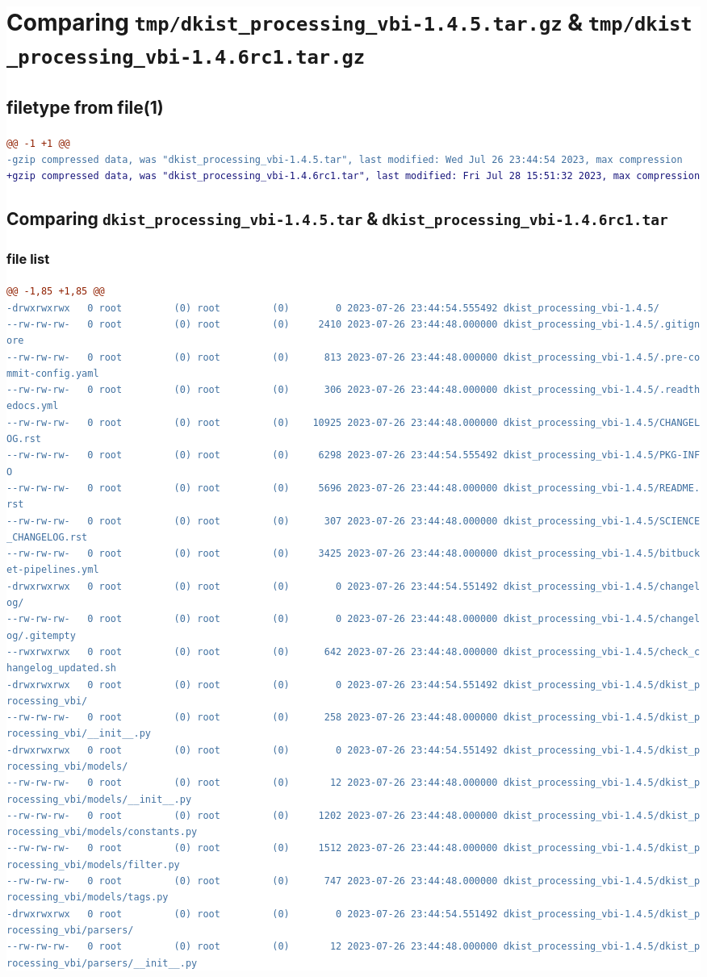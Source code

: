 # Comparing `tmp/dkist_processing_vbi-1.4.5.tar.gz` & `tmp/dkist_processing_vbi-1.4.6rc1.tar.gz`

## filetype from file(1)

```diff
@@ -1 +1 @@
-gzip compressed data, was "dkist_processing_vbi-1.4.5.tar", last modified: Wed Jul 26 23:44:54 2023, max compression
+gzip compressed data, was "dkist_processing_vbi-1.4.6rc1.tar", last modified: Fri Jul 28 15:51:32 2023, max compression
```

## Comparing `dkist_processing_vbi-1.4.5.tar` & `dkist_processing_vbi-1.4.6rc1.tar`

### file list

```diff
@@ -1,85 +1,85 @@
-drwxrwxrwx   0 root         (0) root         (0)        0 2023-07-26 23:44:54.555492 dkist_processing_vbi-1.4.5/
--rw-rw-rw-   0 root         (0) root         (0)     2410 2023-07-26 23:44:48.000000 dkist_processing_vbi-1.4.5/.gitignore
--rw-rw-rw-   0 root         (0) root         (0)      813 2023-07-26 23:44:48.000000 dkist_processing_vbi-1.4.5/.pre-commit-config.yaml
--rw-rw-rw-   0 root         (0) root         (0)      306 2023-07-26 23:44:48.000000 dkist_processing_vbi-1.4.5/.readthedocs.yml
--rw-rw-rw-   0 root         (0) root         (0)    10925 2023-07-26 23:44:48.000000 dkist_processing_vbi-1.4.5/CHANGELOG.rst
--rw-rw-rw-   0 root         (0) root         (0)     6298 2023-07-26 23:44:54.555492 dkist_processing_vbi-1.4.5/PKG-INFO
--rw-rw-rw-   0 root         (0) root         (0)     5696 2023-07-26 23:44:48.000000 dkist_processing_vbi-1.4.5/README.rst
--rw-rw-rw-   0 root         (0) root         (0)      307 2023-07-26 23:44:48.000000 dkist_processing_vbi-1.4.5/SCIENCE_CHANGELOG.rst
--rw-rw-rw-   0 root         (0) root         (0)     3425 2023-07-26 23:44:48.000000 dkist_processing_vbi-1.4.5/bitbucket-pipelines.yml
-drwxrwxrwx   0 root         (0) root         (0)        0 2023-07-26 23:44:54.551492 dkist_processing_vbi-1.4.5/changelog/
--rw-rw-rw-   0 root         (0) root         (0)        0 2023-07-26 23:44:48.000000 dkist_processing_vbi-1.4.5/changelog/.gitempty
--rwxrwxrwx   0 root         (0) root         (0)      642 2023-07-26 23:44:48.000000 dkist_processing_vbi-1.4.5/check_changelog_updated.sh
-drwxrwxrwx   0 root         (0) root         (0)        0 2023-07-26 23:44:54.551492 dkist_processing_vbi-1.4.5/dkist_processing_vbi/
--rw-rw-rw-   0 root         (0) root         (0)      258 2023-07-26 23:44:48.000000 dkist_processing_vbi-1.4.5/dkist_processing_vbi/__init__.py
-drwxrwxrwx   0 root         (0) root         (0)        0 2023-07-26 23:44:54.551492 dkist_processing_vbi-1.4.5/dkist_processing_vbi/models/
--rw-rw-rw-   0 root         (0) root         (0)       12 2023-07-26 23:44:48.000000 dkist_processing_vbi-1.4.5/dkist_processing_vbi/models/__init__.py
--rw-rw-rw-   0 root         (0) root         (0)     1202 2023-07-26 23:44:48.000000 dkist_processing_vbi-1.4.5/dkist_processing_vbi/models/constants.py
--rw-rw-rw-   0 root         (0) root         (0)     1512 2023-07-26 23:44:48.000000 dkist_processing_vbi-1.4.5/dkist_processing_vbi/models/filter.py
--rw-rw-rw-   0 root         (0) root         (0)      747 2023-07-26 23:44:48.000000 dkist_processing_vbi-1.4.5/dkist_processing_vbi/models/tags.py
-drwxrwxrwx   0 root         (0) root         (0)        0 2023-07-26 23:44:54.551492 dkist_processing_vbi-1.4.5/dkist_processing_vbi/parsers/
--rw-rw-rw-   0 root         (0) root         (0)       12 2023-07-26 23:44:48.000000 dkist_processing_vbi-1.4.5/dkist_processing_vbi/parsers/__init__.py
```